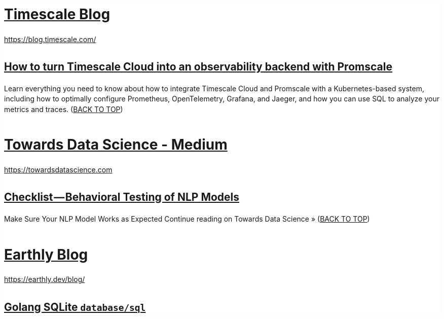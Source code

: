 <a name="d456ec1032a69e53dfefc56a5dfe53c0" />

# [Timescale Blog](https://blog.timescale.com/)

https://blog.timescale.com/



<a name="01d86a91fb84d3e128408093d6337caa" />

## [How to turn Timescale Cloud into an observability backend with Promscale](https://blog.timescale.com/blog/how-to-turn-timescale-cloud-into-an-observability-backend-with-promscale/)


Learn everything you need to know about how to integrate Timescale Cloud and Promscale with a Kubernetes-based system, including how to optimally configure Prometheus, OpenTelemetry, Grafana, and Jaeger, and how you can use SQL to analyze your metrics and traces.
 ([BACK TO TOP](#toc_01d86a91fb84d3e128408093d6337caa))



<a name="068d8b63908edd2311962826b7482e88" />

# [Towards Data Science - Medium](https://towardsdatascience.com?source=rss----7f60cf5620c9---4)

https://towardsdatascience.com



<a name="9122c97ff9ceb04cadeb1fd43634f719" />

## [Checklist — Behavioral Testing of NLP Models](https://towardsdatascience.com/checklist-behavioral-testing-of-nlp-models-491cf11f0238?source=rss----7f60cf5620c9---4)


Make Sure Your NLP Model Works as Expected Continue reading on Towards Data Science »
 ([BACK TO TOP](#toc_9122c97ff9ceb04cadeb1fd43634f719))



<a name="49f2c3822114f6d7d573de39a33aeb71" />

# [Earthly Blog](https://earthly.dev/blog/)

https://earthly.dev/blog/



<a name="1381fadb917c1698bf606f78bacd0310" />

## [Golang SQLite `database/sql`](https://earthly.dev/blog/golang-sqlite/)
